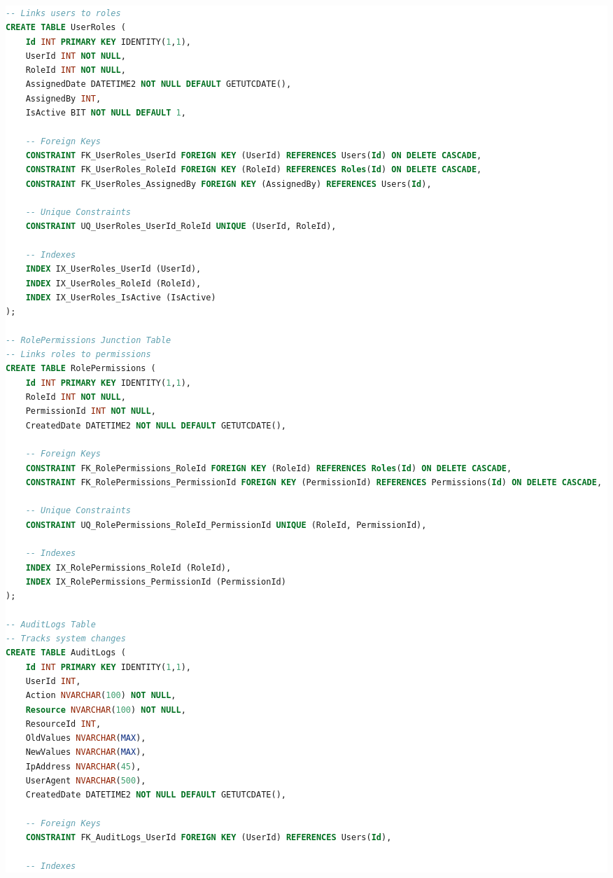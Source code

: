 ```sql
-- Links users to roles
CREATE TABLE UserRoles (
    Id INT PRIMARY KEY IDENTITY(1,1),
    UserId INT NOT NULL,
    RoleId INT NOT NULL,
    AssignedDate DATETIME2 NOT NULL DEFAULT GETUTCDATE(),
    AssignedBy INT,
    IsActive BIT NOT NULL DEFAULT 1,
    
    -- Foreign Keys
    CONSTRAINT FK_UserRoles_UserId FOREIGN KEY (UserId) REFERENCES Users(Id) ON DELETE CASCADE,
    CONSTRAINT FK_UserRoles_RoleId FOREIGN KEY (RoleId) REFERENCES Roles(Id) ON DELETE CASCADE,
    CONSTRAINT FK_UserRoles_AssignedBy FOREIGN KEY (AssignedBy) REFERENCES Users(Id),
    
    -- Unique Constraints
    CONSTRAINT UQ_UserRoles_UserId_RoleId UNIQUE (UserId, RoleId),
    
    -- Indexes
    INDEX IX_UserRoles_UserId (UserId),
    INDEX IX_UserRoles_RoleId (RoleId),
    INDEX IX_UserRoles_IsActive (IsActive)
);

-- RolePermissions Junction Table
-- Links roles to permissions
CREATE TABLE RolePermissions (
    Id INT PRIMARY KEY IDENTITY(1,1),
    RoleId INT NOT NULL,
    PermissionId INT NOT NULL,
    CreatedDate DATETIME2 NOT NULL DEFAULT GETUTCDATE(),
    
    -- Foreign Keys
    CONSTRAINT FK_RolePermissions_RoleId FOREIGN KEY (RoleId) REFERENCES Roles(Id) ON DELETE CASCADE,
    CONSTRAINT FK_RolePermissions_PermissionId FOREIGN KEY (PermissionId) REFERENCES Permissions(Id) ON DELETE CASCADE,
    
    -- Unique Constraints
    CONSTRAINT UQ_RolePermissions_RoleId_PermissionId UNIQUE (RoleId, PermissionId),
    
    -- Indexes
    INDEX IX_RolePermissions_RoleId (RoleId),
    INDEX IX_RolePermissions_PermissionId (PermissionId)
);

-- AuditLogs Table
-- Tracks system changes
CREATE TABLE AuditLogs (
    Id INT PRIMARY KEY IDENTITY(1,1),
    UserId INT,
    Action NVARCHAR(100) NOT NULL,
    Resource NVARCHAR(100) NOT NULL,
    ResourceId INT,
    OldValues NVARCHAR(MAX),
    NewValues NVARCHAR(MAX),
    IpAddress NVARCHAR(45),
    UserAgent NVARCHAR(500),
    CreatedDate DATETIME2 NOT NULL DEFAULT GETUTCDATE(),
    
    -- Foreign Keys
    CONSTRAINT FK_AuditLogs_UserId FOREIGN KEY (UserId) REFERENCES Users(Id),
    
    -- Indexes
```
